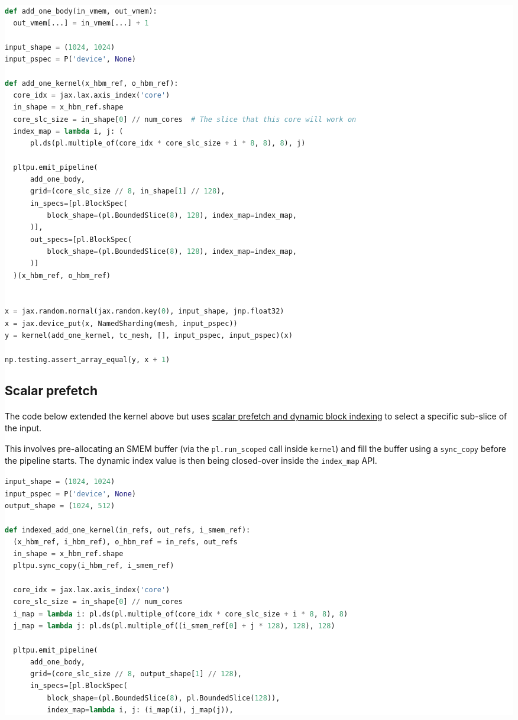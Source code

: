 

```python
def add_one_body(in_vmem, out_vmem):
  out_vmem[...] = in_vmem[...] + 1

input_shape = (1024, 1024)
input_pspec = P('device', None)

def add_one_kernel(x_hbm_ref, o_hbm_ref):
  core_idx = jax.lax.axis_index('core')
  in_shape = x_hbm_ref.shape
  core_slc_size = in_shape[0] // num_cores  # The slice that this core will work on
  index_map = lambda i, j: (
      pl.ds(pl.multiple_of(core_idx * core_slc_size + i * 8, 8), 8), j)

  pltpu.emit_pipeline(
      add_one_body,
      grid=(core_slc_size // 8, in_shape[1] // 128),
      in_specs=[pl.BlockSpec(
          block_shape=(pl.BoundedSlice(8), 128), index_map=index_map,
      )],
      out_specs=[pl.BlockSpec(
          block_shape=(pl.BoundedSlice(8), 128), index_map=index_map,
      )]
  )(x_hbm_ref, o_hbm_ref)


x = jax.random.normal(jax.random.key(0), input_shape, jnp.float32)
x = jax.device_put(x, NamedSharding(mesh, input_pspec))
y = kernel(add_one_kernel, tc_mesh, [], input_pspec, input_pspec)(x)

np.testing.assert_array_equal(y, x + 1)
```

## Scalar prefetch

The code below extended the kernel above but uses [scalar prefetch and dynamic block indexing](https://docs.jax.dev/en/latest/pallas/tpu/sparse.html) to select a specific sub-slice of the input.

This involves pre-allocating an SMEM buffer (via the `pl.run_scoped` call inside `kernel`) and fill the buffer using a `sync_copy` before the pipeline starts. The dynamic index value is then being closed-over inside the `index_map` API.


```python
input_shape = (1024, 1024)
input_pspec = P('device', None)
output_shape = (1024, 512)

def indexed_add_one_kernel(in_refs, out_refs, i_smem_ref):
  (x_hbm_ref, i_hbm_ref), o_hbm_ref = in_refs, out_refs
  in_shape = x_hbm_ref.shape
  pltpu.sync_copy(i_hbm_ref, i_smem_ref)

  core_idx = jax.lax.axis_index('core')
  core_slc_size = in_shape[0] // num_cores
  i_map = lambda i: pl.ds(pl.multiple_of(core_idx * core_slc_size + i * 8, 8), 8)
  j_map = lambda j: pl.ds(pl.multiple_of((i_smem_ref[0] + j * 128), 128), 128)

  pltpu.emit_pipeline(
      add_one_body,
      grid=(core_slc_size // 8, output_shape[1] // 128),
      in_specs=[pl.BlockSpec(
          block_shape=(pl.BoundedSlice(8), pl.BoundedSlice(128)),
          index_map=lambda i, j: (i_map(i), j_map(j)),
```